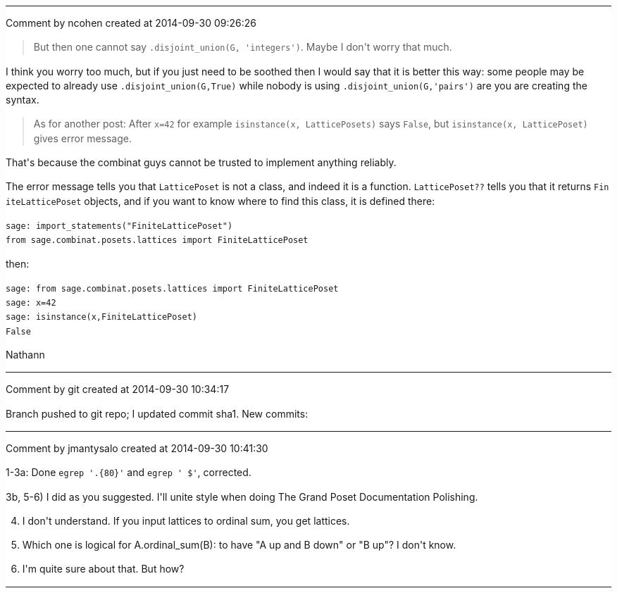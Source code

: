 
---

Comment by ncohen created at 2014-09-30 09:26:26

> But then one cannot say `.disjoint_union(G, 'integers')`. Maybe I don't worry that much.

I think you worry too much, but if you just need to be soothed then I would say that it is better this way: some people may be expected to already use `.disjoint_union(G,True)` while nobody is using `.disjoint_union(G,'pairs')` are you are creating the syntax.

> As for another post: After `x=42` for example `isinstance(x, LatticePosets)` says `False`, but `isinstance(x, LatticePoset)` gives error message.

That's because the combinat guys cannot be trusted to implement anything reliably.

The error message tells you that `LatticePoset` is not a class, and indeed it is a function. `LatticePoset??` tells you that it returns `FiniteLatticePoset` objects, and if you want to know where to find this class, it is defined there:

```
sage: import_statements("FiniteLatticePoset")
from sage.combinat.posets.lattices import FiniteLatticePoset
```


then:

```
sage: from sage.combinat.posets.lattices import FiniteLatticePoset
sage: x=42
sage: isinstance(x,FiniteLatticePoset)                                         
False
```


Nathann


---

Comment by git created at 2014-09-30 10:34:17

Branch pushed to git repo; I updated commit sha1. New commits:


---

Comment by jmantysalo created at 2014-09-30 10:41:30

1-3a: Done `egrep '.{80}'` and `egrep ' $'`, corrected.

3b, 5-6) I did as you suggested. I'll unite style when doing The Grand Poset Documentation Polishing.

4) I don't understand. If you input lattices to ordinal sum, you get lattices.

7) Which one is logical for A.ordinal_sum(B): to have "A up and B down" or "B up"? I don't know.

8) I'm quite sure about that. But how?


---

